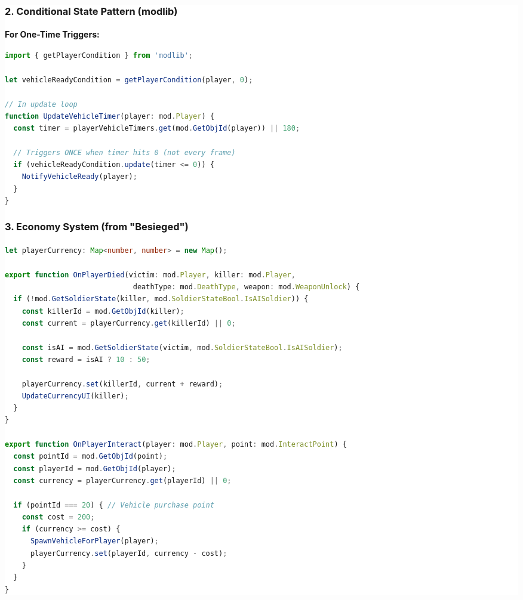 ### 2. Conditional State Pattern (modlib)

**For One-Time Triggers:**
```typescript
import { getPlayerCondition } from 'modlib';

let vehicleReadyCondition = getPlayerCondition(player, 0);

// In update loop
function UpdateVehicleTimer(player: mod.Player) {
  const timer = playerVehicleTimers.get(mod.GetObjId(player)) || 180;
  
  // Triggers ONCE when timer hits 0 (not every frame)
  if (vehicleReadyCondition.update(timer <= 0)) {
    NotifyVehicleReady(player);
  }
}
```

### 3. Economy System (from "Besieged")

```typescript
let playerCurrency: Map<number, number> = new Map();

export function OnPlayerDied(victim: mod.Player, killer: mod.Player, 
                              deathType: mod.DeathType, weapon: mod.WeaponUnlock) {
  if (!mod.GetSoldierState(killer, mod.SoldierStateBool.IsAISoldier)) {
    const killerId = mod.GetObjId(killer);
    const current = playerCurrency.get(killerId) || 0;
    
    const isAI = mod.GetSoldierState(victim, mod.SoldierStateBool.IsAISoldier);
    const reward = isAI ? 10 : 50;
    
    playerCurrency.set(killerId, current + reward);
    UpdateCurrencyUI(killer);
  }
}

export function OnPlayerInteract(player: mod.Player, point: mod.InteractPoint) {
  const pointId = mod.GetObjId(point);
  const playerId = mod.GetObjId(player);
  const currency = playerCurrency.get(playerId) || 0;
  
  if (pointId === 20) { // Vehicle purchase point
    const cost = 200;
    if (currency >= cost) {
      SpawnVehicleForPlayer(player);
      playerCurrency.set(playerId, currency - cost);
    }
  }
}
```
